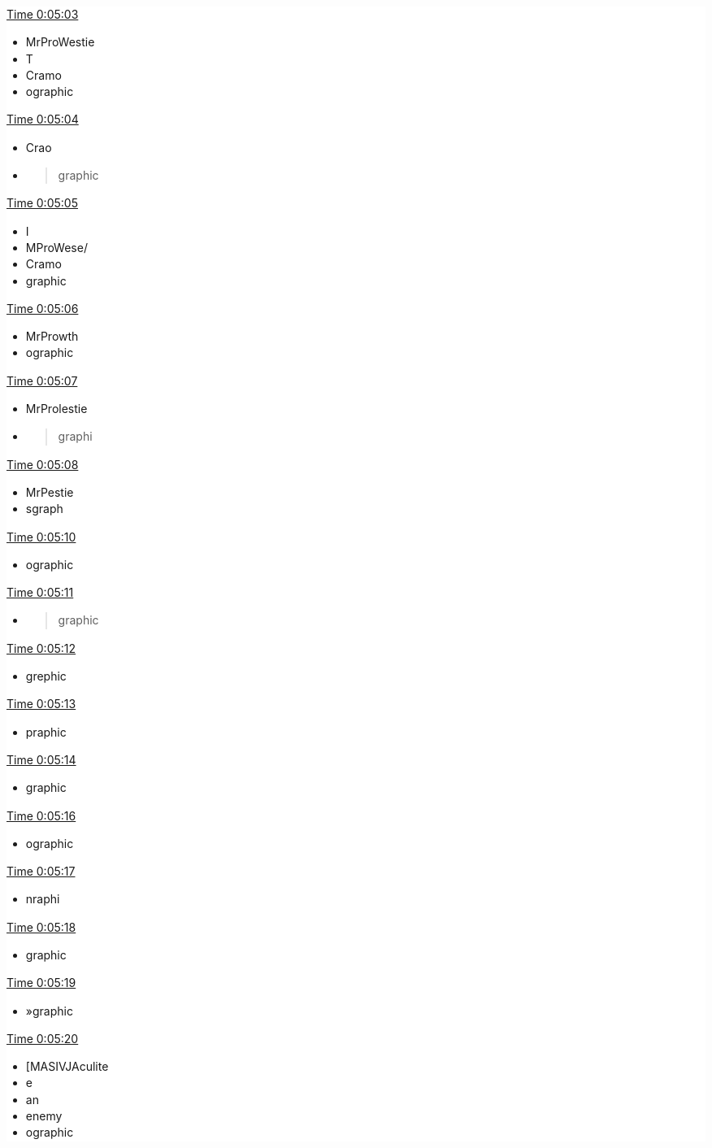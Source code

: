  [Time 0:05:03](https://youtu.be/Oi-ivttiJTI?t=298) 
- MrProWestie 
- T 
- Cramo 
- ographic 

 [Time 0:05:04](https://youtu.be/Oi-ivttiJTI?t=299) 
- Crao 
- >graphic 

 [Time 0:05:05](https://youtu.be/Oi-ivttiJTI?t=300) 
- I 
- MProWese/ 
- Cramo 
- graphic 

 [Time 0:05:06](https://youtu.be/Oi-ivttiJTI?t=301) 
- MrProwth 
- ographic 

 [Time 0:05:07](https://youtu.be/Oi-ivttiJTI?t=302) 
- MrProlestie 
- >graphi 

 [Time 0:05:08](https://youtu.be/Oi-ivttiJTI?t=303) 
- MrPestie 
- sgraph 

 [Time 0:05:10](https://youtu.be/Oi-ivttiJTI?t=305) 
- ographic 

 [Time 0:05:11](https://youtu.be/Oi-ivttiJTI?t=306) 
- >graphic 

 [Time 0:05:12](https://youtu.be/Oi-ivttiJTI?t=307) 
- grephic 

 [Time 0:05:13](https://youtu.be/Oi-ivttiJTI?t=308) 
- praphic 

 [Time 0:05:14](https://youtu.be/Oi-ivttiJTI?t=309) 
- graphic 

 [Time 0:05:16](https://youtu.be/Oi-ivttiJTI?t=311) 
- ographic 

 [Time 0:05:17](https://youtu.be/Oi-ivttiJTI?t=312) 
- nraphi 

 [Time 0:05:18](https://youtu.be/Oi-ivttiJTI?t=313) 
- graphic 

 [Time 0:05:19](https://youtu.be/Oi-ivttiJTI?t=314) 
- »graphic 

 [Time 0:05:20](https://youtu.be/Oi-ivttiJTI?t=315) 
- [MASIVJAculite 
- e 
- an 
- enemy 
- ographic 
